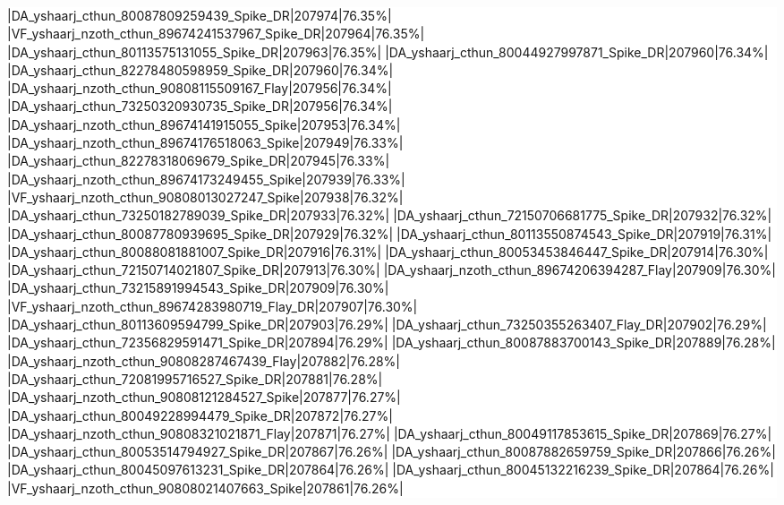 |DA_yshaarj_cthun_80087809259439_Spike_DR|207974|76.35%|
|VF_yshaarj_nzoth_cthun_89674241537967_Spike_DR|207964|76.35%|
|DA_yshaarj_cthun_80113575131055_Spike_DR|207963|76.35%|
|DA_yshaarj_cthun_80044927997871_Spike_DR|207960|76.34%|
|DA_yshaarj_cthun_82278480598959_Spike_DR|207960|76.34%|
|DA_yshaarj_nzoth_cthun_90808115509167_Flay|207956|76.34%|
|DA_yshaarj_cthun_73250320930735_Spike_DR|207956|76.34%|
|DA_yshaarj_nzoth_cthun_89674141915055_Spike|207953|76.34%|
|DA_yshaarj_nzoth_cthun_89674176518063_Spike|207949|76.33%|
|DA_yshaarj_cthun_82278318069679_Spike_DR|207945|76.33%|
|DA_yshaarj_nzoth_cthun_89674173249455_Spike|207939|76.33%|
|VF_yshaarj_nzoth_cthun_90808013027247_Spike|207938|76.32%|
|DA_yshaarj_cthun_73250182789039_Spike_DR|207933|76.32%|
|DA_yshaarj_cthun_72150706681775_Spike_DR|207932|76.32%|
|DA_yshaarj_cthun_80087780939695_Spike_DR|207929|76.32%|
|DA_yshaarj_cthun_80113550874543_Spike_DR|207919|76.31%|
|DA_yshaarj_cthun_80088081881007_Spike_DR|207916|76.31%|
|DA_yshaarj_cthun_80053453846447_Spike_DR|207914|76.30%|
|DA_yshaarj_cthun_72150714021807_Spike_DR|207913|76.30%|
|DA_yshaarj_nzoth_cthun_89674206394287_Flay|207909|76.30%|
|DA_yshaarj_cthun_73215891994543_Spike_DR|207909|76.30%|
|VF_yshaarj_nzoth_cthun_89674283980719_Flay_DR|207907|76.30%|
|DA_yshaarj_cthun_80113609594799_Spike_DR|207903|76.29%|
|DA_yshaarj_cthun_73250355263407_Flay_DR|207902|76.29%|
|DA_yshaarj_cthun_72356829591471_Spike_DR|207894|76.29%|
|DA_yshaarj_cthun_80087883700143_Spike_DR|207889|76.28%|
|DA_yshaarj_nzoth_cthun_90808287467439_Flay|207882|76.28%|
|DA_yshaarj_cthun_72081995716527_Spike_DR|207881|76.28%|
|DA_yshaarj_nzoth_cthun_90808121284527_Spike|207877|76.27%|
|DA_yshaarj_cthun_80049228994479_Spike_DR|207872|76.27%|
|DA_yshaarj_nzoth_cthun_90808321021871_Flay|207871|76.27%|
|DA_yshaarj_cthun_80049117853615_Spike_DR|207869|76.27%|
|DA_yshaarj_cthun_80053514794927_Spike_DR|207867|76.26%|
|DA_yshaarj_cthun_80087882659759_Spike_DR|207866|76.26%|
|DA_yshaarj_cthun_80045097613231_Spike_DR|207864|76.26%|
|DA_yshaarj_cthun_80045132216239_Spike_DR|207864|76.26%|
|VF_yshaarj_nzoth_cthun_90808021407663_Spike|207861|76.26%|